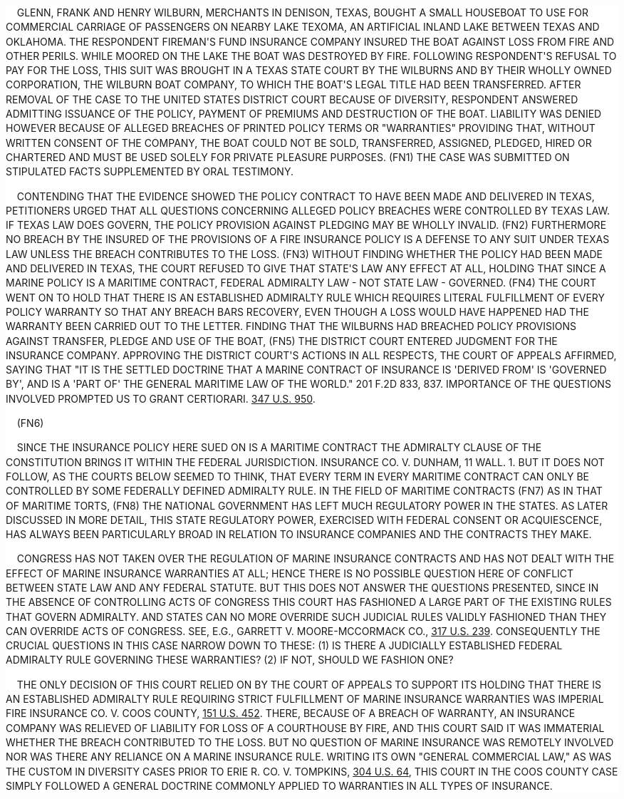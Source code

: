     GLENN, FRANK AND HENRY WILBURN, MERCHANTS IN DENISON, TEXAS, BOUGHT A SMALL HOUSEBOAT TO USE FOR COMMERCIAL CARRIAGE OF PASSENGERS ON NEARBY LAKE TEXOMA, AN ARTIFICIAL INLAND LAKE BETWEEN TEXAS AND OKLAHOMA.  THE RESPONDENT FIREMAN'S FUND INSURANCE COMPANY INSURED THE BOAT AGAINST LOSS FROM FIRE AND OTHER PERILS.  WHILE MOORED ON THE LAKE THE BOAT WAS DESTROYED BY FIRE.  FOLLOWING RESPONDENT'S REFUSAL TO PAY FOR THE LOSS, THIS SUIT WAS BROUGHT IN A TEXAS STATE COURT BY THE WILBURNS AND BY THEIR WHOLLY OWNED CORPORATION, THE WILBURN BOAT COMPANY, TO WHICH THE BOAT'S LEGAL TITLE HAD BEEN TRANSFERRED.  AFTER REMOVAL OF THE CASE TO THE UNITED STATES DISTRICT COURT BECAUSE OF DIVERSITY, RESPONDENT ANSWERED ADMITTING ISSUANCE OF THE POLICY, PAYMENT OF PREMIUMS AND DESTRUCTION OF THE BOAT.  LIABILITY WAS DENIED HOWEVER BECAUSE OF ALLEGED BREACHES OF PRINTED POLICY TERMS OR "WARRANTIES" PROVIDING THAT, WITHOUT WRITTEN CONSENT OF THE COMPANY, THE BOAT COULD NOT BE SOLD, TRANSFERRED, ASSIGNED, PLEDGED, HIRED OR CHARTERED AND MUST BE USED SOLELY FOR PRIVATE PLEASURE PURPOSES.  (FN1)  THE CASE WAS SUBMITTED ON STIPULATED FACTS SUPPLEMENTED BY ORAL TESTIMONY.

    CONTENDING THAT THE EVIDENCE SHOWED THE POLICY CONTRACT TO HAVE BEEN MADE AND DELIVERED IN TEXAS, PETITIONERS URGED THAT ALL QUESTIONS CONCERNING ALLEGED POLICY BREACHES WERE CONTROLLED BY TEXAS LAW.  IF TEXAS LAW DOES GOVERN, THE POLICY PROVISION AGAINST PLEDGING MAY BE WHOLLY INVALID.  (FN2) FURTHERMORE NO BREACH BY THE INSURED OF THE PROVISIONS OF A FIRE INSURANCE POLICY IS A DEFENSE TO ANY SUIT UNDER TEXAS LAW UNLESS THE BREACH CONTRIBUTES TO THE LOSS.  (FN3)  WITHOUT FINDING WHETHER THE POLICY HAD BEEN MADE AND DELIVERED IN TEXAS, THE COURT REFUSED TO GIVE THAT STATE'S LAW ANY EFFECT AT ALL, HOLDING THAT SINCE A MARINE POLICY IS A MARITIME CONTRACT, FEDERAL ADMIRALTY LAW - NOT STATE LAW - GOVERNED.  (FN4)  THE COURT WENT ON TO HOLD THAT THERE IS AN ESTABLISHED ADMIRALTY RULE WHICH REQUIRES LITERAL FULFILLMENT OF EVERY POLICY WARRANTY SO THAT ANY BREACH BARS RECOVERY, EVEN THOUGH A LOSS WOULD HAVE HAPPENED HAD THE WARRANTY BEEN CARRIED OUT TO THE LETTER.  FINDING THAT THE WILBURNS HAD BREACHED POLICY PROVISIONS AGAINST TRANSFER, PLEDGE AND USE OF THE BOAT, (FN5) THE DISTRICT COURT ENTERED JUDGMENT FOR THE INSURANCE COMPANY.  APPROVING THE DISTRICT COURT'S ACTIONS IN ALL RESPECTS, THE COURT OF APPEALS AFFIRMED, SAYING THAT "IT IS THE SETTLED DOCTRINE THAT A MARINE CONTRACT OF INSURANCE IS 'DERIVED FROM' IS 'GOVERNED BY', AND IS A 'PART OF' THE GENERAL MARITIME LAW OF THE WORLD."  201 F.2D 833, 837.  IMPORTANCE OF THE QUESTIONS INVOLVED PROMPTED US TO GRANT CERTIORARI.  [347 U.S. 950][/us/courts/scotus/usReporter/347/950].

    (FN6)

    SINCE THE INSURANCE POLICY HERE SUED ON IS A MARITIME CONTRACT THE ADMIRALTY CLAUSE OF THE CONSTITUTION BRINGS IT WITHIN THE FEDERAL JURISDICTION.  INSURANCE CO. V. DUNHAM, 11 WALL.  1.  BUT IT DOES NOT FOLLOW, AS THE COURTS BELOW SEEMED TO THINK, THAT EVERY TERM IN EVERY MARITIME CONTRACT CAN ONLY BE CONTROLLED BY SOME FEDERALLY DEFINED ADMIRALTY RULE.  IN THE FIELD OF MARITIME CONTRACTS (FN7) AS IN THAT OF MARITIME TORTS, (FN8) THE NATIONAL GOVERNMENT HAS LEFT MUCH REGULATORY POWER IN THE STATES.  AS LATER DISCUSSED IN MORE DETAIL, THIS STATE REGULATORY POWER, EXERCISED WITH FEDERAL CONSENT OR ACQUIESCENCE, HAS ALWAYS BEEN PARTICULARLY BROAD IN RELATION TO INSURANCE COMPANIES AND THE CONTRACTS THEY MAKE.

    CONGRESS HAS NOT TAKEN OVER THE REGULATION OF MARINE INSURANCE CONTRACTS AND HAS NOT DEALT WITH THE EFFECT OF MARINE INSURANCE WARRANTIES AT ALL; HENCE THERE IS NO POSSIBLE QUESTION HERE OF CONFLICT BETWEEN STATE LAW AND ANY FEDERAL STATUTE.  BUT THIS DOES NOT ANSWER THE QUESTIONS PRESENTED, SINCE IN THE ABSENCE OF CONTROLLING ACTS OF CONGRESS THIS COURT HAS FASHIONED A LARGE PART OF THE EXISTING RULES THAT GOVERN ADMIRALTY.  AND STATES CAN NO MORE OVERRIDE SUCH JUDICIAL RULES VALIDLY FASHIONED THAN THEY CAN OVERRIDE ACTS OF CONGRESS.  SEE, E.G., GARRETT V. MOORE-MCCORMACK CO., [317 U.S. 239][/us/courts/scotus/usReporter/317/239].  CONSEQUENTLY THE CRUCIAL QUESTIONS IN THIS CASE NARROW DOWN TO THESE:  (1) IS THERE A JUDICIALLY ESTABLISHED FEDERAL ADMIRALTY RULE GOVERNING THESE WARRANTIES?  (2) IF NOT, SHOULD WE FASHION ONE?

    THE ONLY DECISION OF THIS COURT RELIED ON BY THE COURT OF APPEALS TO SUPPORT ITS HOLDING THAT THERE IS AN ESTABLISHED ADMIRALTY RULE REQUIRING STRICT FULFILLMENT OF MARINE INSURANCE WARRANTIES WAS IMPERIAL FIRE INSURANCE CO. V. COOS COUNTY, [151 U.S. 452][/us/courts/scotus/usReporter/151/452].  THERE, BECAUSE OF A BREACH OF WARRANTY, AN INSURANCE COMPANY WAS RELIEVED OF LIABILITY FOR LOSS OF A COURTHOUSE BY FIRE, AND THIS COURT SAID IT WAS IMMATERIAL WHETHER THE BREACH CONTRIBUTED TO THE LOSS.  BUT NO QUESTION OF MARINE INSURANCE WAS REMOTELY INVOLVED NOR WAS THERE ANY RELIANCE ON A MARINE INSURANCE RULE.  WRITING ITS OWN "GENERAL COMMERCIAL LAW," AS WAS THE CUSTOM IN DIVERSITY CASES PRIOR TO ERIE R. CO. V. TOMPKINS, [304 U.S. 64][/us/courts/scotus/usReporter/304/64], THIS COURT IN THE COOS COUNTY CASE SIMPLY FOLLOWED A GENERAL DOCTRINE COMMONLY APPLIED TO WARRANTIES IN ALL TYPES OF INSURANCE.


[/us/courts/scotus/usReporter/348/310]: https://publicdocs.github.io/go/links?ns=uslm-x&ref=%2Fus%2Fcourts%2Fscotus%2FusReporter%2F348%2F310
[/us/courts/scotus/usReporter/347/950]: https://publicdocs.github.io/go/links?ns=uslm-x&ref=%2Fus%2Fcourts%2Fscotus%2FusReporter%2F347%2F950
[/us/courts/scotus/usReporter/317/239]: https://publicdocs.github.io/go/links?ns=uslm-x&ref=%2Fus%2Fcourts%2Fscotus%2FusReporter%2F317%2F239
[/us/courts/scotus/usReporter/151/452]: https://publicdocs.github.io/go/links?ns=uslm-x&ref=%2Fus%2Fcourts%2Fscotus%2FusReporter%2F151%2F452
[/us/courts/scotus/usReporter/304/64]: https://publicdocs.github.io/go/links?ns=uslm-x&ref=%2Fus%2Fcourts%2Fscotus%2FusReporter%2F304%2F64
[/us/courts/scotus/usReporter/155/648]: https://publicdocs.github.io/go/links?ns=uslm-x&ref=%2Fus%2Fcourts%2Fscotus%2FusReporter%2F155%2F648
[/us/courts/scotus/usReporter/183/553]: https://publicdocs.github.io/go/links?ns=uslm-x&ref=%2Fus%2Fcourts%2Fscotus%2FusReporter%2F183%2F553
[/us/courts/scotus/usReporter/332/533]: https://publicdocs.github.io/go/links?ns=uslm-x&ref=%2Fus%2Fcourts%2Fscotus%2FusReporter%2F332%2F533
[/us/stat/49/1479]: https://publicdocs.github.io/go/links?ns=uslm&ref=%2Fus%2Fstat%2F49%2F1479
[/us/courts/scotus/usReporter/203/243]: https://publicdocs.github.io/go/links?ns=uslm-x&ref=%2Fus%2Fcourts%2Fscotus%2FusReporter%2F203%2F243
[/us/courts/scotus/usReporter/342/282]: https://publicdocs.github.io/go/links?ns=uslm-x&ref=%2Fus%2Fcourts%2Fscotus%2FusReporter%2F342%2F282
[/us/courts/scotus/usReporter/348/66]: https://publicdocs.github.io/go/links?ns=uslm-x&ref=%2Fus%2Fcourts%2Fscotus%2FusReporter%2F348%2F66
[/us/courts/scotus/usReporter/346/556]: https://publicdocs.github.io/go/links?ns=uslm-x&ref=%2Fus%2Fcourts%2Fscotus%2FusReporter%2F346%2F556
[/us/courts/scotus/usReporter/248/308]: https://publicdocs.github.io/go/links?ns=uslm-x&ref=%2Fus%2Fcourts%2Fscotus%2FusReporter%2F248%2F308
[/us/courts/scotus/usReporter/312/383]: https://publicdocs.github.io/go/links?ns=uslm-x&ref=%2Fus%2Fcourts%2Fscotus%2FusReporter%2F312%2F383
[/us/courts/scotus/usReporter/207/398]: https://publicdocs.github.io/go/links?ns=uslm-x&ref=%2Fus%2Fcourts%2Fscotus%2FusReporter%2F207%2F398
[/us/courts/scotus/usReporter/346/406]: https://publicdocs.github.io/go/links?ns=uslm-x&ref=%2Fus%2Fcourts%2Fscotus%2FusReporter%2F346%2F406
[/us/courts/scotus/usReporter/130/527]: https://publicdocs.github.io/go/links?ns=uslm-x&ref=%2Fus%2Fcourts%2Fscotus%2FusReporter%2F130%2F527
[/us/courts/scotus/usReporter/120/183]: https://publicdocs.github.io/go/links?ns=uslm-x&ref=%2Fus%2Fcourts%2Fscotus%2FusReporter%2F120%2F183
[/us/courts/scotus/usReporter/207/398]: https://publicdocs.github.io/go/links?ns=uslm-x&ref=%2Fus%2Fcourts%2Fscotus%2FusReporter%2F207%2F398
[/us/courts/scotus/usReporter/328/440]: https://publicdocs.github.io/go/links?ns=uslm-x&ref=%2Fus%2Fcourts%2Fscotus%2FusReporter%2F328%2F440
[/us/courts/scotus/usReporter/328/408]: https://publicdocs.github.io/go/links?ns=uslm-x&ref=%2Fus%2Fcourts%2Fscotus%2FusReporter%2F328%2F408
[/us/stat/41/1000]: https://publicdocs.github.io/go/links?ns=uslm&ref=%2Fus%2Fstat%2F41%2F1000
[/us/usc/t46/s885]: https://publicdocs.github.io/go/links?ns=uslm&ref=%2Fus%2Fusc%2Ft46%2Fs885
[/us/stat/42/408]: https://publicdocs.github.io/go/links?ns=uslm&ref=%2Fus%2Fstat%2F42%2F408
[/us/courts/scotus/usReporter/178/389]: https://publicdocs.github.io/go/links?ns=uslm-x&ref=%2Fus%2Fcourts%2Fscotus%2FusReporter%2F178%2F389
[/us/stat/59/33]: https://publicdocs.github.io/go/links?ns=uslm&ref=%2Fus%2Fstat%2F59%2F33
[/us/usc/t15/s1011]: https://publicdocs.github.io/go/links?ns=uslm&ref=%2Fus%2Fusc%2Ft15%2Fs1011
[/us/stat/64/773]: https://publicdocs.github.io/go/links?ns=uslm&ref=%2Fus%2Fstat%2F64%2F773
[/us/stat/41/992]: https://publicdocs.github.io/go/links?ns=uslm&ref=%2Fus%2Fstat%2F41%2F992
[/us/usc/t46/s868]: https://publicdocs.github.io/go/links?ns=uslm&ref=%2Fus%2Fusc%2Ft46%2Fs868
[/us/stat/52/969]: https://publicdocs.github.io/go/links?ns=uslm&ref=%2Fus%2Fstat%2F52%2F969
[/us/stat/55/243]: https://publicdocs.github.io/go/links?ns=uslm&ref=%2Fus%2Fstat%2F55%2F243
[/us/usc/t50a/s1273]: https://publicdocs.github.io/go/links?ns=uslm&ref=%2Fus%2Fusc%2Ft50a%2Fs1273
[/us/courts/scotus/usReporter/247/372]: https://publicdocs.github.io/go/links?ns=uslm-x&ref=%2Fus%2Fcourts%2Fscotus%2FusReporter%2F247%2F372
[/us/courts/scotus/usReporter/346/556]: https://publicdocs.github.io/go/links?ns=uslm-x&ref=%2Fus%2Fcourts%2Fscotus%2FusReporter%2F346%2F556
[/us/courts/scotus/usReporter/318/133]: https://publicdocs.github.io/go/links?ns=uslm-x&ref=%2Fus%2Fcourts%2Fscotus%2FusReporter%2F318%2F133
[/us/courts/scotus/usReporter/207/398]: https://publicdocs.github.io/go/links?ns=uslm-x&ref=%2Fus%2Fcourts%2Fscotus%2FusReporter%2F207%2F398
[/us/courts/scotus/usReporter/263/487]: https://publicdocs.github.io/go/links?ns=uslm-x&ref=%2Fus%2Fcourts%2Fscotus%2FusReporter%2F263%2F487
[/us/courts/scotus/usReporter/345/427]: https://publicdocs.github.io/go/links?ns=uslm-x&ref=%2Fus%2Fcourts%2Fscotus%2FusReporter%2F345%2F427
[/us/courts/scotus/usReporter/263/487]: https://publicdocs.github.io/go/links?ns=uslm-x&ref=%2Fus%2Fcourts%2Fscotus%2FusReporter%2F263%2F487
[/us/courts/scotus/usReporter/345/427]: https://publicdocs.github.io/go/links?ns=uslm-x&ref=%2Fus%2Fcourts%2Fscotus%2FusReporter%2F345%2F427
[/us/courts/scotus/usReporter/155/648]: https://publicdocs.github.io/go/links?ns=uslm-x&ref=%2Fus%2Fcourts%2Fscotus%2FusReporter%2F155%2F648
[/us/courts/scotus/usReporter/183/553]: https://publicdocs.github.io/go/links?ns=uslm-x&ref=%2Fus%2Fcourts%2Fscotus%2FusReporter%2F183%2F553
[/us/courts/scotus/usReporter/347/409]: https://publicdocs.github.io/go/links?ns=uslm-x&ref=%2Fus%2Fcourts%2Fscotus%2FusReporter%2F347%2F409
[/us/courts/scotus/usReporter/177/638]: https://publicdocs.github.io/go/links?ns=uslm-x&ref=%2Fus%2Fcourts%2Fscotus%2FusReporter%2F177%2F638
[/us/courts/scotus/usReporter/312/383]: https://publicdocs.github.io/go/links?ns=uslm-x&ref=%2Fus%2Fcourts%2Fscotus%2FusReporter%2F312%2F383
[/us/courts/scotus/usReporter/244/205]: https://publicdocs.github.io/go/links?ns=uslm-x&ref=%2Fus%2Fcourts%2Fscotus%2FusReporter%2F244%2F205
[/us/courts/scotus/usReporter/302/1]: https://publicdocs.github.io/go/links?ns=uslm-x&ref=%2Fus%2Fcourts%2Fscotus%2FusReporter%2F302%2F1
[/us/courts/scotus/usReporter/207/398]: https://publicdocs.github.io/go/links?ns=uslm-x&ref=%2Fus%2Fcourts%2Fscotus%2FusReporter%2F207%2F398
[/us/courts/scotus/usReporter/345/427]: https://publicdocs.github.io/go/links?ns=uslm-x&ref=%2Fus%2Fcourts%2Fscotus%2FusReporter%2F345%2F427
[/us/courts/scotus/usReporter/342/282]: https://publicdocs.github.io/go/links?ns=uslm-x&ref=%2Fus%2Fcourts%2Fscotus%2FusReporter%2F342%2F282
[/us/courts/scotus/usReporter/115/353]: https://publicdocs.github.io/go/links?ns=uslm-x&ref=%2Fus%2Fcourts%2Fscotus%2FusReporter%2F115%2F353
[/us/courts/scotus/usReporter/317/239]: https://publicdocs.github.io/go/links?ns=uslm-x&ref=%2Fus%2Fcourts%2Fscotus%2FusReporter%2F317%2F239
[/us/courts/scotus/usReporter/346/406]: https://publicdocs.github.io/go/links?ns=uslm-x&ref=%2Fus%2Fcourts%2Fscotus%2FusReporter%2F346%2F406
[/us/courts/scotus/usReporter/346/556]: https://publicdocs.github.io/go/links?ns=uslm-x&ref=%2Fus%2Fcourts%2Fscotus%2FusReporter%2F346%2F556
[/us/courts/scotus/usReporter/347/409]: https://publicdocs.github.io/go/links?ns=uslm-x&ref=%2Fus%2Fcourts%2Fscotus%2FusReporter%2F347%2F409
[/us/stat/59/33]: https://publicdocs.github.io/go/links?ns=uslm&ref=%2Fus%2Fstat%2F59%2F33
[/us/stat/1/77]: https://publicdocs.github.io/go/links?ns=uslm&ref=%2Fus%2Fstat%2F1%2F77
[/us/courts/scotus/usReporter/141/1]: https://publicdocs.github.io/go/links?ns=uslm-x&ref=%2Fus%2Fcourts%2Fscotus%2FusReporter%2F141%2F1
[/us/courts/scotus/usReporter/244/205]: https://publicdocs.github.io/go/links?ns=uslm-x&ref=%2Fus%2Fcourts%2Fscotus%2FusReporter%2F244%2F205
[/us/courts/scotus/usReporter/264/375]: https://publicdocs.github.io/go/links?ns=uslm-x&ref=%2Fus%2Fcourts%2Fscotus%2FusReporter%2F264%2F375
[/us/courts/scotus/usReporter/281/128]: https://publicdocs.github.io/go/links?ns=uslm-x&ref=%2Fus%2Fcourts%2Fscotus%2FusReporter%2F281%2F128
[/us/courts/scotus/usReporter/317/239]: https://publicdocs.github.io/go/links?ns=uslm-x&ref=%2Fus%2Fcourts%2Fscotus%2FusReporter%2F317%2F239
[/us/courts/scotus/usReporter/318/36]: https://publicdocs.github.io/go/links?ns=uslm-x&ref=%2Fus%2Fcourts%2Fscotus%2FusReporter%2F318%2F36
[/us/courts/scotus/usReporter/344/334]: https://publicdocs.github.io/go/links?ns=uslm-x&ref=%2Fus%2Fcourts%2Fscotus%2FusReporter%2F344%2F334
[/us/courts/scotus/usReporter/191/17]: https://publicdocs.github.io/go/links?ns=uslm-x&ref=%2Fus%2Fcourts%2Fscotus%2FusReporter%2F191%2F17
[/us/courts/scotus/usReporter/167/606]: https://publicdocs.github.io/go/links?ns=uslm-x&ref=%2Fus%2Fcourts%2Fscotus%2FusReporter%2F167%2F606
[/us/courts/scotus/usReporter/237/303]: https://publicdocs.github.io/go/links?ns=uslm-x&ref=%2Fus%2Fcourts%2Fscotus%2FusReporter%2F237%2F303
[/us/courts/scotus/usReporter/318/133]: https://publicdocs.github.io/go/links?ns=uslm-x&ref=%2Fus%2Fcourts%2Fscotus%2FusReporter%2F318%2F133
[/us/courts/scotus/usReporter/264/109]: https://publicdocs.github.io/go/links?ns=uslm-x&ref=%2Fus%2Fcourts%2Fscotus%2FusReporter%2F264%2F109
[/us/courts/scotus/usReporter/177/638]: https://publicdocs.github.io/go/links?ns=uslm-x&ref=%2Fus%2Fcourts%2Fscotus%2FusReporter%2F177%2F638
[/us/courts/scotus/usReporter/237/303]: https://publicdocs.github.io/go/links?ns=uslm-x&ref=%2Fus%2Fcourts%2Fscotus%2FusReporter%2F237%2F303
[/us/courts/scotus/usReporter/167/606]: https://publicdocs.github.io/go/links?ns=uslm-x&ref=%2Fus%2Fcourts%2Fscotus%2FusReporter%2F167%2F606
[/us/courts/scotus/usReporter/271/557]: https://publicdocs.github.io/go/links?ns=uslm-x&ref=%2Fus%2Fcourts%2Fscotus%2FusReporter%2F271%2F557
[/us/courts/scotus/usReporter/319/306]: https://publicdocs.github.io/go/links?ns=uslm-x&ref=%2Fus%2Fcourts%2Fscotus%2FusReporter%2F319%2F306
[/us/courts/scotus/usReporter/332/155]: https://publicdocs.github.io/go/links?ns=uslm-x&ref=%2Fus%2Fcourts%2Fscotus%2FusReporter%2F332%2F155
[/us/courts/scotus/usReporter/346/406]: https://publicdocs.github.io/go/links?ns=uslm-x&ref=%2Fus%2Fcourts%2Fscotus%2FusReporter%2F346%2F406
[/us/courts/scotus/usReporter/345/648]: https://publicdocs.github.io/go/links?ns=uslm-x&ref=%2Fus%2Fcourts%2Fscotus%2FusReporter%2F345%2F648
[/us/courts/scotus/usReporter/302/1]: https://publicdocs.github.io/go/links?ns=uslm-x&ref=%2Fus%2Fcourts%2Fscotus%2FusReporter%2F302%2F1
[/us/courts/scotus/usReporter/264/375]: https://publicdocs.github.io/go/links?ns=uslm-x&ref=%2Fus%2Fcourts%2Fscotus%2FusReporter%2F264%2F375
[/us/courts/scotus/usReporter/257/233]: https://publicdocs.github.io/go/links?ns=uslm-x&ref=%2Fus%2Fcourts%2Fscotus%2FusReporter%2F257%2F233
[/us/courts/scotus/usReporter/247/372]: https://publicdocs.github.io/go/links?ns=uslm-x&ref=%2Fus%2Fcourts%2Fscotus%2FusReporter%2F247%2F372
[/us/courts/scotus/usReporter/346/556]: https://publicdocs.github.io/go/links?ns=uslm-x&ref=%2Fus%2Fcourts%2Fscotus%2FusReporter%2F346%2F556
[/us/courts/scotus/usReporter/230/352]: https://publicdocs.github.io/go/links?ns=uslm-x&ref=%2Fus%2Fcourts%2Fscotus%2FusReporter%2F230%2F352
[/us/courts/scotus/usReporter/312/383]: https://publicdocs.github.io/go/links?ns=uslm-x&ref=%2Fus%2Fcourts%2Fscotus%2FusReporter%2F312%2F383
[/us/courts/scotus/usReporter/325/761]: https://publicdocs.github.io/go/links?ns=uslm-x&ref=%2Fus%2Fcourts%2Fscotus%2FusReporter%2F325%2F761